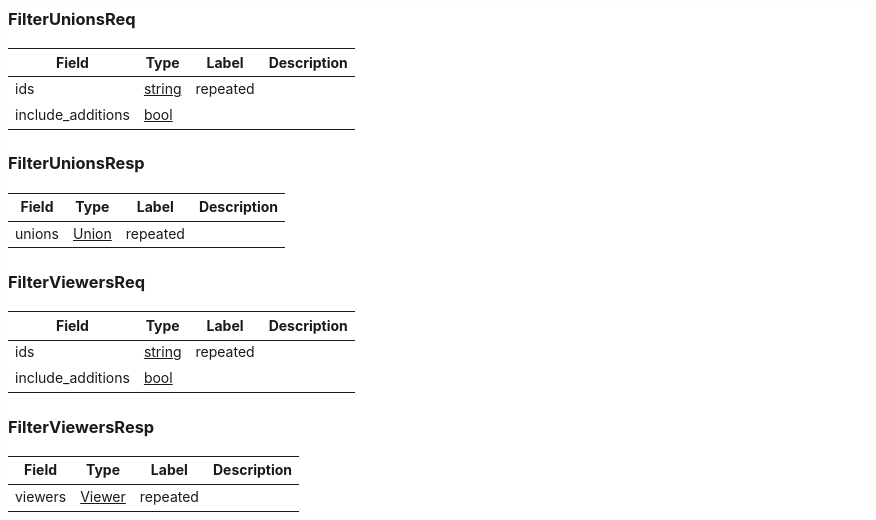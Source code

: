 ### FilterUnionsReq



| Field | Type | Label | Description |
| ----- | ---- | ----- | ----------- |
| ids | [string](#string) | repeated |  |
| include_additions | [bool](#bool) |  |  |






<a name="svc-biz-account-FilterUnionsResp"></a>

### FilterUnionsResp



| Field | Type | Label | Description |
| ----- | ---- | ----- | ----------- |
| unions | [Union](#svc-biz-account-Union) | repeated |  |






<a name="svc-biz-account-FilterViewersReq"></a>

### FilterViewersReq



| Field | Type | Label | Description |
| ----- | ---- | ----- | ----------- |
| ids | [string](#string) | repeated |  |
| include_additions | [bool](#bool) |  |  |






<a name="svc-biz-account-FilterViewersResp"></a>

### FilterViewersResp



| Field | Type | Label | Description |
| ----- | ---- | ----- | ----------- |
| viewers | [Viewer](#svc-biz-account-Viewer) | repeated |  |






<a name="svc-biz-account-GetManagerReq"></a>
